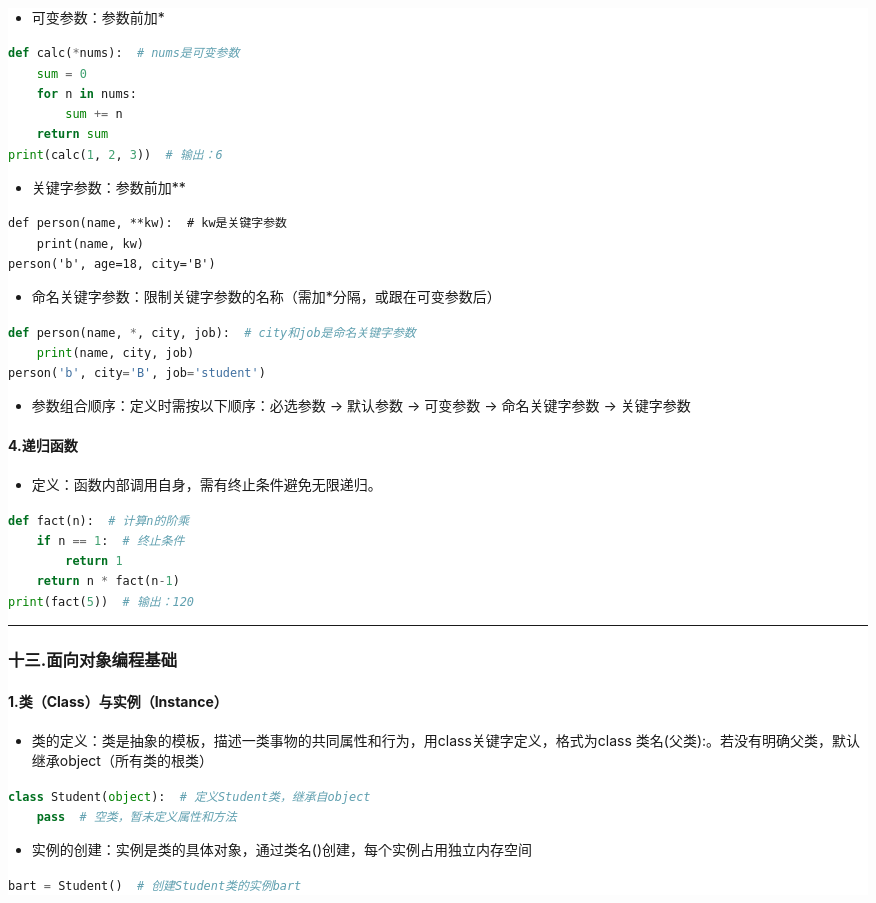 - 可变参数：参数前加*

~~~python
def calc(*nums):  # nums是可变参数
    sum = 0
    for n in nums:
        sum += n
    return sum
print(calc(1, 2, 3))  # 输出：6
~~~

- 关键字参数：参数前加**

~~~PY
def person(name, **kw):  # kw是关键字参数
    print(name, kw)
person('b', age=18, city='B')  
~~~

- 命名关键字参数：限制关键字参数的名称（需加*分隔，或跟在可变参数后）

~~~python
def person(name, *, city, job):  # city和job是命名关键字参数
    print(name, city, job)
person('b', city='B', job='student') 
~~~

- 参数组合顺序：定义时需按以下顺序：必选参数 → 默认参数 → 可变参数 → 命名关键字参数 → 关键字参数

#### 4.递归函数

- 定义：函数内部调用自身，需有终止条件避免无限递归。

~~~py
def fact(n):  # 计算n的阶乘
    if n == 1:  # 终止条件
        return 1
    return n * fact(n-1)
print(fact(5))  # 输出：120
~~~

***

### 十三.面向对象编程基础

#### 1.类（Class）与实例（Instance）

- 类的定义：类是抽象的模板，描述一类事物的共同属性和行为，用class关键字定义，格式为class 类名(父类):。若没有明确父类，默认继承object（所有类的根类）

~~~py
class Student(object):  # 定义Student类，继承自object
    pass  # 空类，暂未定义属性和方法
~~~

- 实例的创建：实例是类的具体对象，通过类名()创建，每个实例占用独立内存空间

~~~py
bart = Student()  # 创建Student类的实例bart
~~~
